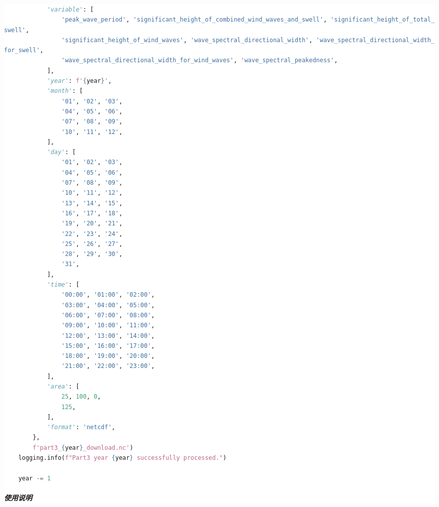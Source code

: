 ```python
            'variable': [
                'peak_wave_period', 'significant_height_of_combined_wind_waves_and_swell', 'significant_height_of_total_swell',
                'significant_height_of_wind_waves', 'wave_spectral_directional_width', 'wave_spectral_directional_width_for_swell',
                'wave_spectral_directional_width_for_wind_waves', 'wave_spectral_peakedness',
            ],
            'year': f'{year}',
            'month': [
                '01', '02', '03',
                '04', '05', '06',
                '07', '08', '09',
                '10', '11', '12',
            ],
            'day': [
                '01', '02', '03',
                '04', '05', '06',
                '07', '08', '09',
                '10', '11', '12',
                '13', '14', '15',
                '16', '17', '18',
                '19', '20', '21',
                '22', '23', '24',
                '25', '26', '27',
                '28', '29', '30',
                '31',
            ],
            'time': [
                '00:00', '01:00', '02:00',
                '03:00', '04:00', '05:00',
                '06:00', '07:00', '08:00',
                '09:00', '10:00', '11:00',
                '12:00', '13:00', '14:00',
                '15:00', '16:00', '17:00',
                '18:00', '19:00', '20:00',
                '21:00', '22:00', '23:00',
            ],
            'area': [
                25, 100, 0,
                125,
            ],
            'format': 'netcdf',
        },
        f'part3_{year}_download.nc') 
    logging.info(f"Part3 year {year} successfully processed.")

    year -= 1
```

##### 使用说明
